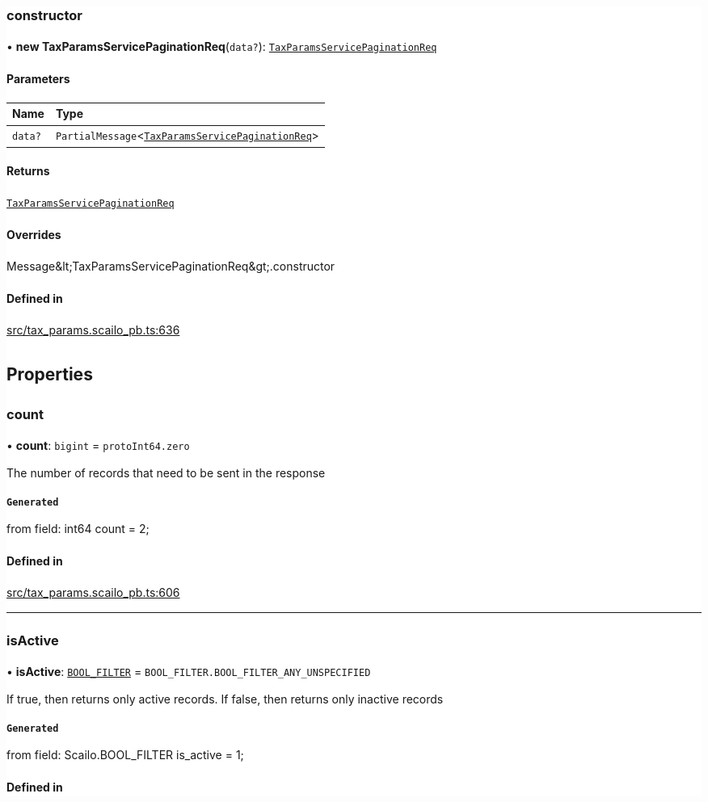 ### constructor

• **new TaxParamsServicePaginationReq**(`data?`): [`TaxParamsServicePaginationReq`](TaxParamsServicePaginationReq.md)

#### Parameters

| Name | Type |
| :------ | :------ |
| `data?` | `PartialMessage`\<[`TaxParamsServicePaginationReq`](TaxParamsServicePaginationReq.md)\> |

#### Returns

[`TaxParamsServicePaginationReq`](TaxParamsServicePaginationReq.md)

#### Overrides

Message\&lt;TaxParamsServicePaginationReq\&gt;.constructor

#### Defined in

[src/tax_params.scailo_pb.ts:636](https://github.com/scailo/ts-sdk/blob/c10a36b57201dfa5903d4b53efa1e62aa6208936/src/tax_params.scailo_pb.ts#L636)

## Properties

### count

• **count**: `bigint` = `protoInt64.zero`

The number of records that need to be sent in the response

**`Generated`**

from field: int64 count = 2;

#### Defined in

[src/tax_params.scailo_pb.ts:606](https://github.com/scailo/ts-sdk/blob/c10a36b57201dfa5903d4b53efa1e62aa6208936/src/tax_params.scailo_pb.ts#L606)

___

### isActive

• **isActive**: [`BOOL_FILTER`](../enums/BOOL_FILTER.md) = `BOOL_FILTER.BOOL_FILTER_ANY_UNSPECIFIED`

If true, then returns only active records. If false, then returns only inactive records

**`Generated`**

from field: Scailo.BOOL_FILTER is_active = 1;

#### Defined in

